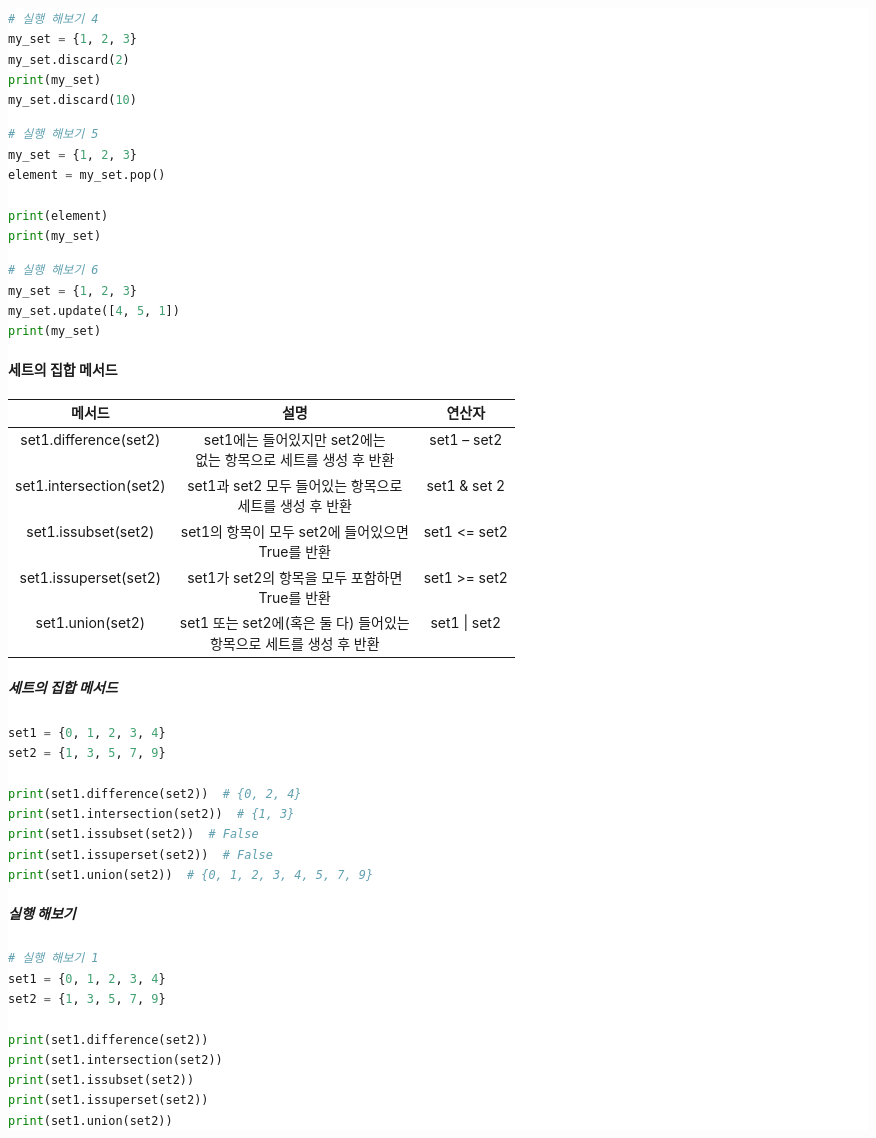 ```python
# 실행 해보기 4
my_set = {1, 2, 3}
my_set.discard(2)
print(my_set)
my_set.discard(10)
```

```python
# 실행 해보기 5 
my_set = {1, 2, 3}
element = my_set.pop()

print(element)
print(my_set) 
```

```python
# 실행 해보기 6 
my_set = {1, 2, 3}
my_set.update([4, 5, 1])
print(my_set) 
```

#### 세트의 집합 메서드
| 메서드 | 설명 | 연산자 |
|:---:|:---:|:---:|
| set1.difference(set2) | set1에는 들어있지만 set2에는<br>없는 항목으로 세트를 생성 후 반환 | set1 – set2 |
| set1.intersection(set2) | set1과 set2 모두 들어있는 항목으로<br>세트를 생성 후 반환 | set1 & set 2 |
| set1.issubset(set2) | set1의 항목이 모두 set2에 들어있으면<br>True를 반환 | set1 <= set2 |
| set1.issuperset(set2) | set1가 set2의 항목을 모두 포함하면<br>True를 반환 | set1 >= set2 |
| set1.union(set2) | set1 또는 set2에(혹은 둘 다) 들어있는<br>항목으로 세트를 생성 후 반환 | set1 \| set2 |

##### 세트의 집합 메서드
```py
set1 = {0, 1, 2, 3, 4}
set2 = {1, 3, 5, 7, 9}

print(set1.difference(set2))  # {0, 2, 4}
print(set1.intersection(set2))  # {1, 3}
print(set1.issubset(set2))  # False
print(set1.issuperset(set2))  # False
print(set1.union(set2))  # {0, 1, 2, 3, 4, 5, 7, 9}
```
##### 실행 해보기
```python
# 실행 해보기 1
set1 = {0, 1, 2, 3, 4}
set2 = {1, 3, 5, 7, 9}

print(set1.difference(set2))  
print(set1.intersection(set2))  
print(set1.issubset(set2))  
print(set1.issuperset(set2))  
print(set1.union(set2))
```
